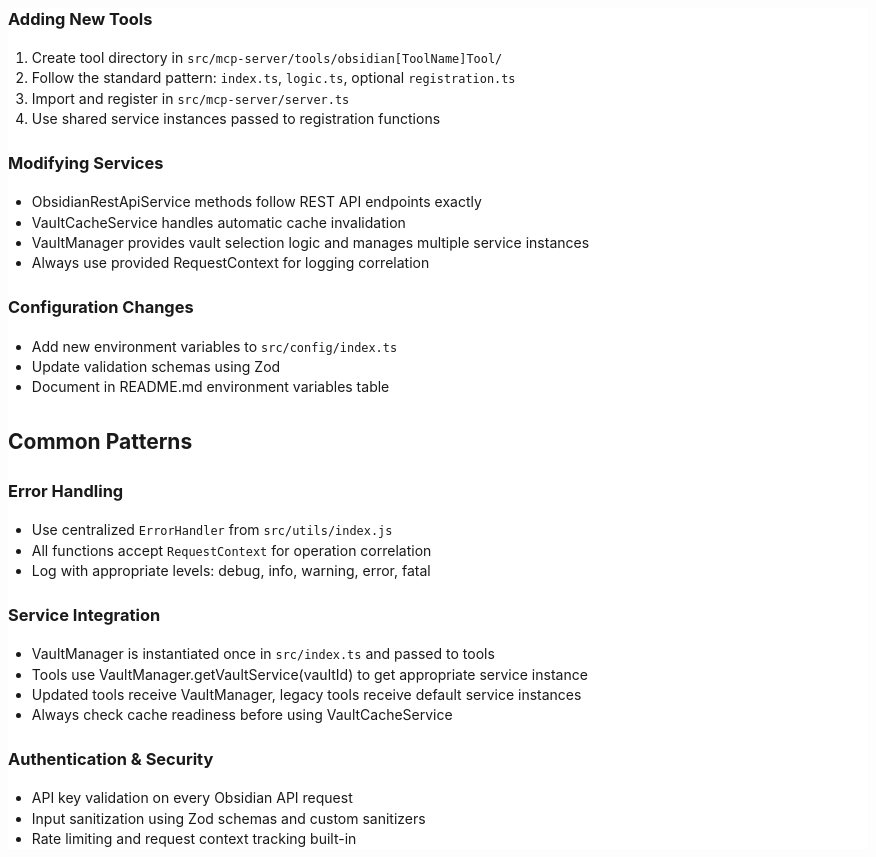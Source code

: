 ### Adding New Tools
1. Create tool directory in `src/mcp-server/tools/obsidian[ToolName]Tool/`
2. Follow the standard pattern: `index.ts`, `logic.ts`, optional `registration.ts`
3. Import and register in `src/mcp-server/server.ts`
4. Use shared service instances passed to registration functions

### Modifying Services
- ObsidianRestApiService methods follow REST API endpoints exactly
- VaultCacheService handles automatic cache invalidation
- VaultManager provides vault selection logic and manages multiple service instances
- Always use provided RequestContext for logging correlation

### Configuration Changes
- Add new environment variables to `src/config/index.ts`
- Update validation schemas using Zod
- Document in README.md environment variables table

## Common Patterns

### Error Handling
- Use centralized `ErrorHandler` from `src/utils/index.js`
- All functions accept `RequestContext` for operation correlation
- Log with appropriate levels: debug, info, warning, error, fatal

### Service Integration
- VaultManager is instantiated once in `src/index.ts` and passed to tools
- Tools use VaultManager.getVaultService(vaultId) to get appropriate service instance
- Updated tools receive VaultManager, legacy tools receive default service instances
- Always check cache readiness before using VaultCacheService

### Authentication & Security
- API key validation on every Obsidian API request
- Input sanitization using Zod schemas and custom sanitizers
- Rate limiting and request context tracking built-in